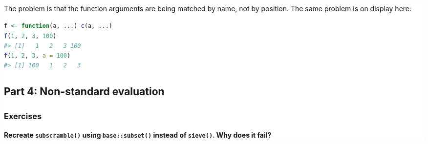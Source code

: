 The problem is that the function arguments are being matched by name, not by position. The same problem is on display here:

``` r
f <- function(a, ...) c(a, ...)
f(1, 2, 3, 100)
#> [1]   1   2   3 100
f(1, 2, 3, a = 100)
#> [1] 100   1   2   3
```

Part 4: Non-standard evaluation
-------------------------------

### Exercises

**Recreate `subscramble()` using `base::subset()` instead of `sieve()`. Why does it fail?**
